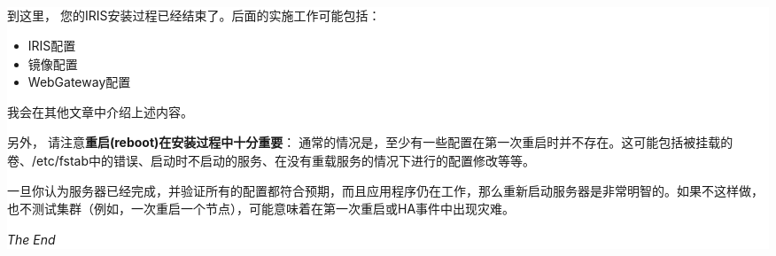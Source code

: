 

到这里， 您的IRIS安装过程已经结束了。后面的实施工作可能包括：

- IRIS配置
- 镜像配置
- WebGateway配置

我会在其他文章中介绍上述内容。



另外， 请注意**重启(reboot)在安装过程中十分重要**： 通常的情况是，至少有一些配置在第一次重启时并不存在。这可能包括被挂载的卷、/etc/fstab中的错误、启动时不启动的服务、在没有重载服务的情况下进行的配置修改等等。

一旦你认为服务器已经完成，并验证所有的配置都符合预期，而且应用程序仍在工作，那么重新启动服务器是非常明智的。如果不这样做，也不测试集群（例如，一次重启一个节点），可能意味着在第一次重启或HA事件中出现灾难。

*The End*

